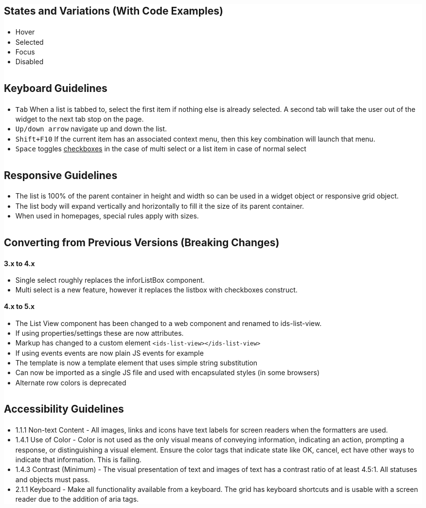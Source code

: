 ## States and Variations (With Code Examples)

- Hover
- Selected
- Focus
- Disabled

## Keyboard Guidelines

- <kbd>Tab</kbd> When a list is tabbed to, select the first item if nothing else is already selected. A second tab will take the user out of the widget to the next tab stop on the page.
- <kbd>Up/down arrow</kbd> navigate up and down the list.
- <kbd>Shift+F10</kbd> If the current item has an associated context menu, then this key combination will launch that menu.
- <kbd>Space</kbd> toggles <a href="http://access.aol.com/dhtml-style-guide-working-group/#checkbox" target="_blank">checkboxes</a> in the case of multi select or a list item in case of normal select

## Responsive Guidelines

- The list is 100% of the parent container in height and width so can be used in a widget object or responsive grid object.
- The list body will expand vertically and horizontally to fill it the size of its parent container.
- When used in homepages, special rules apply with sizes.

## Converting from Previous Versions (Breaking Changes)

**3.x to 4.x**

- Single select roughly replaces the inforListBox component.
- Multi select is a new feature, however it replaces the listbox with checkboxes construct.

**4.x to 5.x**

- The List View component has been changed to a web component and renamed to ids-list-view.
- If using properties/settings these are now attributes.
- Markup has changed to a custom element `<ids-list-view></ids-list-view>`
- If using events events are now plain JS events for example
- The template is now a template element that uses simple string substitution
- Can now be imported as a single JS file and used with encapsulated styles (in some browsers)
- Alternate row colors is deprecated

## Accessibility Guidelines

- 1.1.1 Non-text Content - All images, links and icons have text labels for screen readers when the formatters are used.
- 1.4.1 Use of Color - Color is not used as the only visual means of conveying information, indicating an action, prompting a response, or distinguishing a visual element. Ensure the color tags that indicate state like OK, cancel, ect have other ways to indicate that information. This is failing.
- 1.4.3 Contrast (Minimum) - The visual presentation of text and images of text has a contrast ratio of at least 4.5:1.  All statuses and objects must pass.
- 2.1.1 Keyboard - Make all functionality available from a keyboard. The grid has keyboard shortcuts and is usable with a screen reader due to the addition of aria tags.

